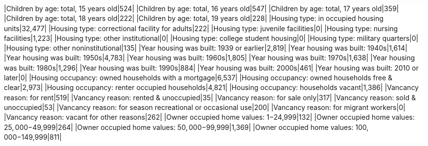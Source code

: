 |Children by age: total, 15 years old|524|
|Children by age: total, 16 years old|547|
|Children by age: total, 17 years old|359|
|Children by age: total, 18 years old|222|
|Children by age: total, 19 years old|228|
|Housing type: in occupied housing units|32,477|
|Housing type: correctional facility for adults|222|
|Housing type: juvenile facilities|0|
|Housing type: nursing facilities|1,223|
|Housing type: other institutional|0|
|Housing type: college student housing|0|
|Housing type: military quarters|0|
|Housing type: other noninstitutional|135|
|Year housing was built: 1939 or earlier|2,819|
|Year housing was built: 1940s|1,614|
|Year housing was built: 1950s|4,783|
|Year housing was built: 1960s|1,805|
|Year housing was built: 1970s|1,638|
|Year housing was built: 1980s|1,296|
|Year housing was built: 1990s|884|
|Year housing was built: 2000s|461|
|Year housing was built: 2010 or later|0|
|Housing occupancy: owned households with a mortgage|6,537|
|Housing occupancy: owned households free & clear|2,973|
|Housing occupancy: renter occupied households|4,821|
|Housing occupancy: households vacant|1,386|
|Vancancy reason: for rent|519|
|Vancancy reason: rented & unoccupied|35|
|Vancancy reason: for sale only|317|
|Vancancy reason: sold & unoccupied|53|
|Vancancy reason: for season recreational or occasional use|200|
|Vancancy reason: for migrant workers|0|
|Vancancy reason: vacant for other reasons|262|
|Owner occupied home values: $1-$24,999|132|
|Owner occupied home values: $25,000-$49,999|264|
|Owner occupied home values: $50,000-$99,999|1,369|
|Owner occupied home values: $100,000-$149,999|811|
